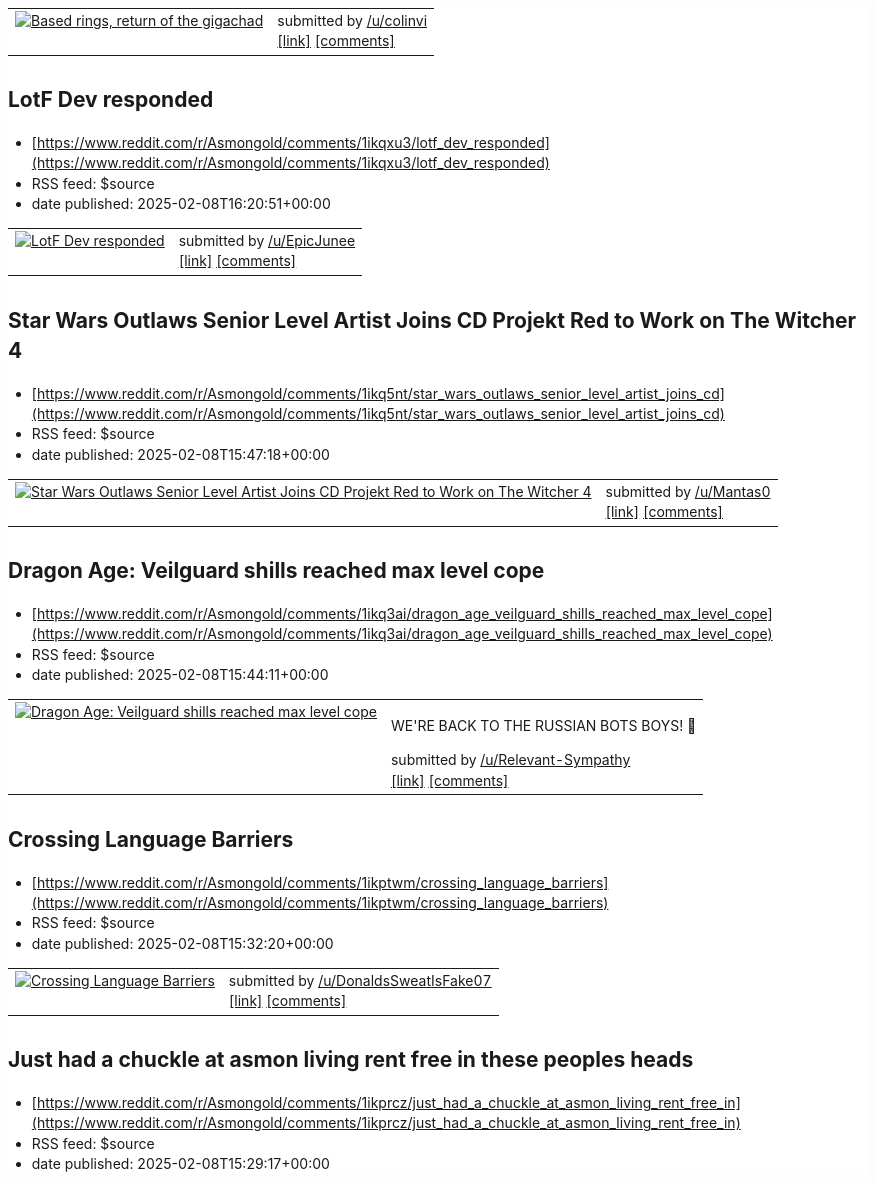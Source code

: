 <table> <tr><td> <a href="https://www.reddit.com/r/Asmongold/comments/1ikr86y/based_rings_return_of_the_gigachad/"> <img src="https://external-preview.redd.it/bmphZGI1eDYweWhlMVU63aDQzYV0HLZv_GLjtRT7DwLXFN9Gm8L_VhYjLkJd.png?width=320&amp;crop=smart&amp;auto=webp&amp;s=178a7a84d9aea534dc4a9e80d73e6ae6020ac3d8" alt="Based rings, return of the gigachad" title="Based rings, return of the gigachad" /> </a> </td><td> &#32; submitted by &#32; <a href="https://www.reddit.com/user/colinvi"> /u/colinvi </a> <br/> <span><a href="https://v.redd.it/yr7k39x60yhe1">[link]</a></span> &#32; <span><a href="https://www.reddit.com/r/Asmongold/comments/1ikr86y/based_rings_return_of_the_gigachad/">[comments]</a></span> </td></tr></table>

## LotF Dev responded
 - [https://www.reddit.com/r/Asmongold/comments/1ikqxu3/lotf_dev_responded](https://www.reddit.com/r/Asmongold/comments/1ikqxu3/lotf_dev_responded)
 - RSS feed: $source
 - date published: 2025-02-08T16:20:51+00:00

<table> <tr><td> <a href="https://www.reddit.com/r/Asmongold/comments/1ikqxu3/lotf_dev_responded/"> <img src="https://preview.redd.it/t5t502csxxhe1.jpeg?width=640&amp;crop=smart&amp;auto=webp&amp;s=d70493a90bf65083f01f824824cd11ef1c08d49a" alt="LotF Dev responded" title="LotF Dev responded" /> </a> </td><td> &#32; submitted by &#32; <a href="https://www.reddit.com/user/EpicJunee"> /u/EpicJunee </a> <br/> <span><a href="https://i.redd.it/t5t502csxxhe1.jpeg">[link]</a></span> &#32; <span><a href="https://www.reddit.com/r/Asmongold/comments/1ikqxu3/lotf_dev_responded/">[comments]</a></span> </td></tr></table>

## Star Wars Outlaws Senior Level Artist Joins CD Projekt Red to Work on The Witcher 4
 - [https://www.reddit.com/r/Asmongold/comments/1ikq5nt/star_wars_outlaws_senior_level_artist_joins_cd](https://www.reddit.com/r/Asmongold/comments/1ikq5nt/star_wars_outlaws_senior_level_artist_joins_cd)
 - RSS feed: $source
 - date published: 2025-02-08T15:47:18+00:00

<table> <tr><td> <a href="https://www.reddit.com/r/Asmongold/comments/1ikq5nt/star_wars_outlaws_senior_level_artist_joins_cd/"> <img src="https://preview.redd.it/f6z4b6aurxhe1.png?width=320&amp;crop=smart&amp;auto=webp&amp;s=d6c1061f94e0f80e064f5b5cef084bc6882c2131" alt="Star Wars Outlaws Senior Level Artist Joins CD Projekt Red to Work on The Witcher 4" title="Star Wars Outlaws Senior Level Artist Joins CD Projekt Red to Work on The Witcher 4" /> </a> </td><td> &#32; submitted by &#32; <a href="https://www.reddit.com/user/Mantas0"> /u/Mantas0 </a> <br/> <span><a href="https://i.redd.it/f6z4b6aurxhe1.png">[link]</a></span> &#32; <span><a href="https://www.reddit.com/r/Asmongold/comments/1ikq5nt/star_wars_outlaws_senior_level_artist_joins_cd/">[comments]</a></span> </td></tr></table>

## Dragon Age: Veilguard shills reached max level cope
 - [https://www.reddit.com/r/Asmongold/comments/1ikq3ai/dragon_age_veilguard_shills_reached_max_level_cope](https://www.reddit.com/r/Asmongold/comments/1ikq3ai/dragon_age_veilguard_shills_reached_max_level_cope)
 - RSS feed: $source
 - date published: 2025-02-08T15:44:11+00:00

<table> <tr><td> <a href="https://www.reddit.com/r/Asmongold/comments/1ikq3ai/dragon_age_veilguard_shills_reached_max_level_cope/"> <img src="https://external-preview.redd.it/MdPRix84cNdZMFZb1mTZ_Sw7SKoj0wKnoQ97954u1mo.jpg?width=320&amp;crop=smart&amp;auto=webp&amp;s=f4e1ee5d556f1c0a4d8dd9e02cacc1fe6319172f" alt="Dragon Age: Veilguard shills reached max level cope" title="Dragon Age: Veilguard shills reached max level cope" /> </a> </td><td> <div class="md"><p>WE&#39;RE BACK TO THE RUSSIAN BOTS BOYS! 🤣</p> </div> &#32; submitted by &#32; <a href="https://www.reddit.com/user/Relevant-Sympathy"> /u/Relevant-Sympathy </a> <br/> <span><a href="https://youtu.be/XUoyfi57SFg?si=ZNfev6WP3QdWdn7g">[link]</a></span> &#32; <span><a href="https://www.reddit.com/r/Asmongold/comments/1ikq3ai/dragon_age_veilguard_shills_reached_max_level_cope/">[comments]</a></span> </td></tr></table>

## Crossing Language Barriers
 - [https://www.reddit.com/r/Asmongold/comments/1ikptwm/crossing_language_barriers](https://www.reddit.com/r/Asmongold/comments/1ikptwm/crossing_language_barriers)
 - RSS feed: $source
 - date published: 2025-02-08T15:32:20+00:00

<table> <tr><td> <a href="https://www.reddit.com/r/Asmongold/comments/1ikptwm/crossing_language_barriers/"> <img src="https://external-preview.redd.it/OWJxYjNyYTdweGhlMZA2ZHnpxBaOk_1oneJGaV-sti1bD3Uc4GUJI5hJfmen.png?width=320&amp;crop=smart&amp;auto=webp&amp;s=cc6209e434a48ce315e8227b3d7b63c47911fe4c" alt="Crossing Language Barriers" title="Crossing Language Barriers" /> </a> </td><td> &#32; submitted by &#32; <a href="https://www.reddit.com/user/DonaldsSweatIsFake07"> /u/DonaldsSweatIsFake07 </a> <br/> <span><a href="https://v.redd.it/z96snbx7pxhe1">[link]</a></span> &#32; <span><a href="https://www.reddit.com/r/Asmongold/comments/1ikptwm/crossing_language_barriers/">[comments]</a></span> </td></tr></table>

## Just had a chuckle at asmon living rent free in these peoples heads
 - [https://www.reddit.com/r/Asmongold/comments/1ikprcz/just_had_a_chuckle_at_asmon_living_rent_free_in](https://www.reddit.com/r/Asmongold/comments/1ikprcz/just_had_a_chuckle_at_asmon_living_rent_free_in)
 - RSS feed: $source
 - date published: 2025-02-08T15:29:17+00:00
